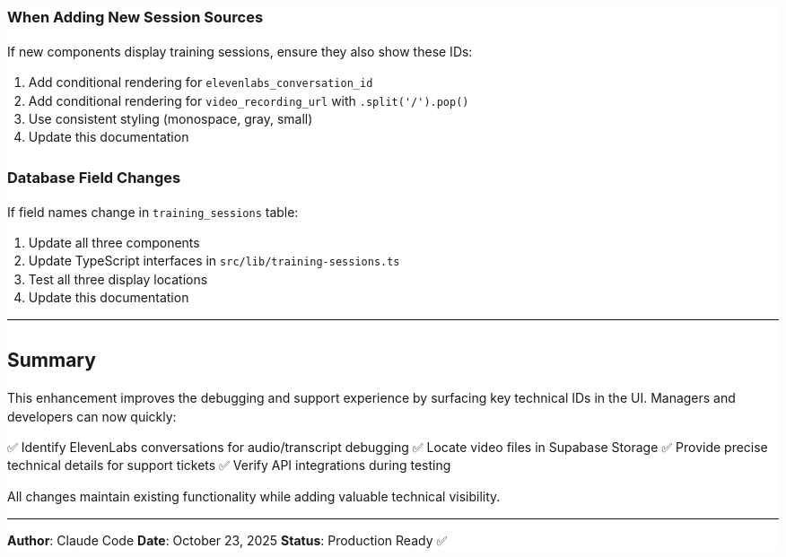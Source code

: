### When Adding New Session Sources
If new components display training sessions, ensure they also show these IDs:
1. Add conditional rendering for `elevenlabs_conversation_id`
2. Add conditional rendering for `video_recording_url` with `.split('/').pop()`
3. Use consistent styling (monospace, gray, small)
4. Update this documentation

### Database Field Changes
If field names change in `training_sessions` table:
1. Update all three components
2. Update TypeScript interfaces in `src/lib/training-sessions.ts`
3. Test all three display locations
4. Update this documentation

---

## Summary

This enhancement improves the debugging and support experience by surfacing key technical IDs in the UI. Managers and developers can now quickly:

✅ Identify ElevenLabs conversations for audio/transcript debugging
✅ Locate video files in Supabase Storage
✅ Provide precise technical details for support tickets
✅ Verify API integrations during testing

All changes maintain existing functionality while adding valuable technical visibility.

---

**Author**: Claude Code
**Date**: October 23, 2025
**Status**: Production Ready ✅
